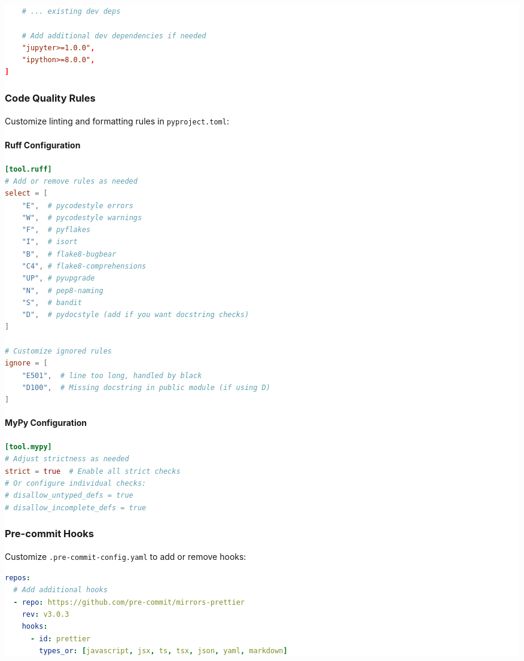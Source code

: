 ```toml
    # ... existing dev deps

    # Add additional dev dependencies if needed
    "jupyter>=1.0.0",
    "ipython>=8.0.0",
]
```

### Code Quality Rules
Customize linting and formatting rules in `pyproject.toml`:

#### Ruff Configuration
```toml
[tool.ruff]
# Add or remove rules as needed
select = [
    "E",  # pycodestyle errors
    "W",  # pycodestyle warnings
    "F",  # pyflakes
    "I",  # isort
    "B",  # flake8-bugbear
    "C4", # flake8-comprehensions
    "UP", # pyupgrade
    "N",  # pep8-naming
    "S",  # bandit
    "D",  # pydocstyle (add if you want docstring checks)
]

# Customize ignored rules
ignore = [
    "E501",  # line too long, handled by black
    "D100",  # Missing docstring in public module (if using D)
]
```

#### MyPy Configuration
```toml
[tool.mypy]
# Adjust strictness as needed
strict = true  # Enable all strict checks
# Or configure individual checks:
# disallow_untyped_defs = true
# disallow_incomplete_defs = true
```

### Pre-commit Hooks
Customize `.pre-commit-config.yaml` to add or remove hooks:

```yaml
repos:
  # Add additional hooks
  - repo: https://github.com/pre-commit/mirrors-prettier
    rev: v3.0.3
    hooks:
      - id: prettier
        types_or: [javascript, jsx, ts, tsx, json, yaml, markdown]
```
